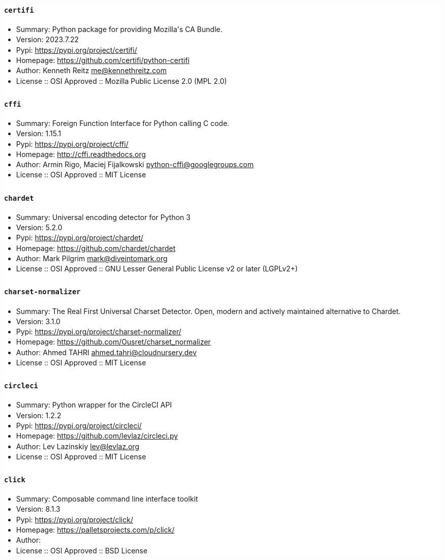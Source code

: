 ### `certifi`

* Summary: Python package for providing Mozilla's CA Bundle.
* Version: 2023.7.22
* Pypi: https://pypi.org/project/certifi/
* Homepage: https://github.com/certifi/python-certifi
* Author: Kenneth Reitz me@kennethreitz.com
* License :: OSI Approved :: Mozilla Public License 2.0 (MPL 2.0)

### `cffi`

* Summary: Foreign Function Interface for Python calling C code.
* Version: 1.15.1
* Pypi: https://pypi.org/project/cffi/
* Homepage: http://cffi.readthedocs.org
* Author: Armin Rigo, Maciej Fijalkowski python-cffi@googlegroups.com
* License :: OSI Approved :: MIT License

### `chardet`

* Summary: Universal encoding detector for Python 3
* Version: 5.2.0
* Pypi: https://pypi.org/project/chardet/
* Homepage: https://github.com/chardet/chardet
* Author: Mark Pilgrim mark@diveintomark.org
* License :: OSI Approved :: GNU Lesser General Public License v2 or later (LGPLv2+)

### `charset-normalizer`

* Summary: The Real First Universal Charset Detector. Open, modern and actively maintained alternative to Chardet.
* Version: 3.1.0
* Pypi: https://pypi.org/project/charset-normalizer/
* Homepage: https://github.com/Ousret/charset_normalizer
* Author: Ahmed TAHRI ahmed.tahri@cloudnursery.dev
* License :: OSI Approved :: MIT License

### `circleci`

* Summary: Python wrapper for the CircleCI API
* Version: 1.2.2
* Pypi: https://pypi.org/project/circleci/
* Homepage: https://github.com/levlaz/circleci.py
* Author: Lev Lazinskiy lev@levlaz.org
* License :: OSI Approved :: MIT License

### `click`

* Summary: Composable command line interface toolkit
* Version: 8.1.3
* Pypi: https://pypi.org/project/click/
* Homepage: https://palletsprojects.com/p/click/
* Author: 
* License :: OSI Approved :: BSD License
